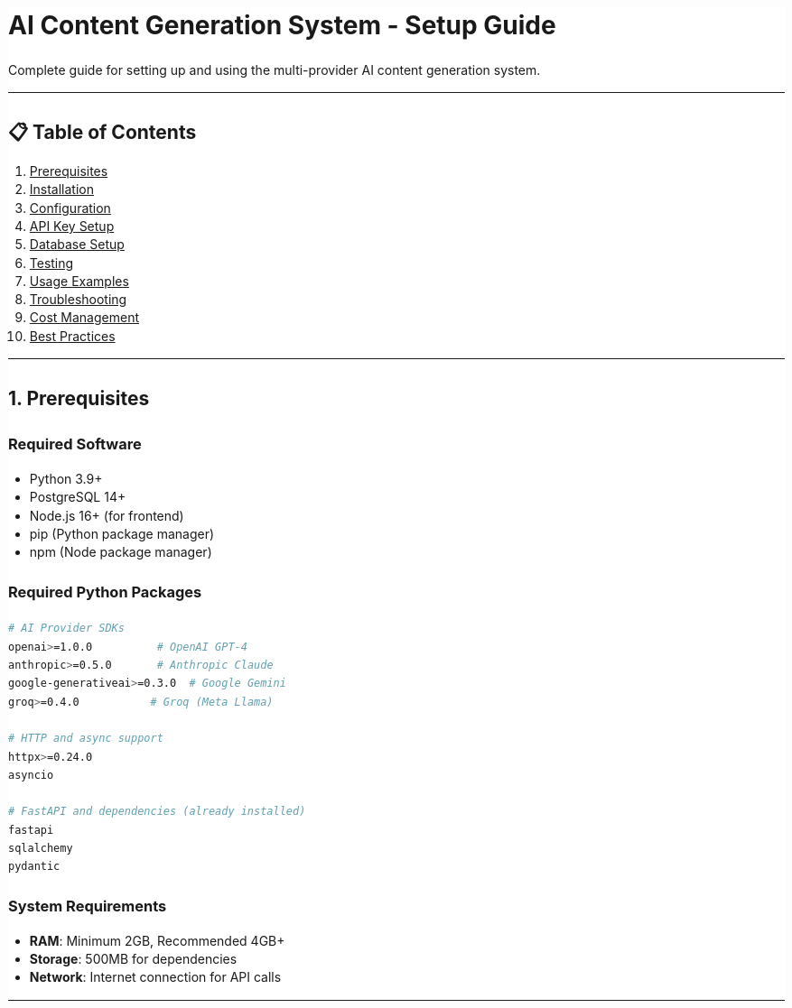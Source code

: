 # AI Content Generation System - Setup Guide

Complete guide for setting up and using the multi-provider AI content generation system.

---

## 📋 Table of Contents

1. [Prerequisites](#prerequisites)
2. [Installation](#installation)
3. [Configuration](#configuration)
4. [API Key Setup](#api-key-setup)
5. [Database Setup](#database-setup)
6. [Testing](#testing)
7. [Usage Examples](#usage-examples)
8. [Troubleshooting](#troubleshooting)
9. [Cost Management](#cost-management)
10. [Best Practices](#best-practices)

---

## 1. Prerequisites

### Required Software
- Python 3.9+
- PostgreSQL 14+
- Node.js 16+ (for frontend)
- pip (Python package manager)
- npm (Node package manager)

### Required Python Packages
```bash
# AI Provider SDKs
openai>=1.0.0          # OpenAI GPT-4
anthropic>=0.5.0       # Anthropic Claude
google-generativeai>=0.3.0  # Google Gemini
groq>=0.4.0           # Groq (Meta Llama)

# HTTP and async support
httpx>=0.24.0
asyncio

# FastAPI and dependencies (already installed)
fastapi
sqlalchemy
pydantic
```

### System Requirements
- **RAM**: Minimum 2GB, Recommended 4GB+
- **Storage**: 500MB for dependencies
- **Network**: Internet connection for API calls

---